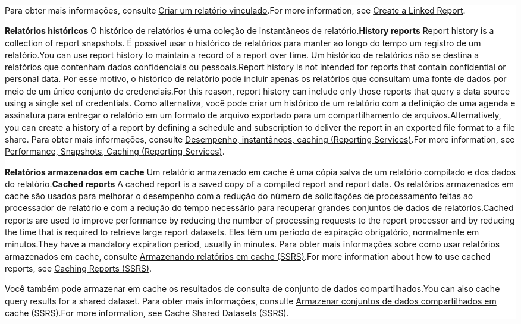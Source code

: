  <span data-ttu-id="a1fda-310">Para obter mais informações, consulte [Criar um relatório vinculado](reports/create-a-linked-report.md).</span><span class="sxs-lookup"><span data-stu-id="a1fda-310">For more information, see [Create a Linked Report](reports/create-a-linked-report.md).</span></span>

 <span data-ttu-id="a1fda-311">**Relatórios históricos** O histórico de relatórios é uma coleção de instantâneos de relatório.</span><span class="sxs-lookup"><span data-stu-id="a1fda-311">**History reports** Report history is a collection of report snapshots.</span></span> <span data-ttu-id="a1fda-312">É possível usar o histórico de relatórios para manter ao longo do tempo um registro de um relatório.</span><span class="sxs-lookup"><span data-stu-id="a1fda-312">You can use report history to maintain a record of a report over time.</span></span> <span data-ttu-id="a1fda-313">Um histórico de relatórios não se destina a relatórios que contenham dados confidenciais ou pessoais.</span><span class="sxs-lookup"><span data-stu-id="a1fda-313">Report history is not intended for reports that contain confidential or personal data.</span></span> <span data-ttu-id="a1fda-314">Por esse motivo, o histórico de relatório pode incluir apenas os relatórios que consultam uma fonte de dados por meio de um único conjunto de credenciais.</span><span class="sxs-lookup"><span data-stu-id="a1fda-314">For this reason, report history can include only those reports that query a data source using a single set of credentials.</span></span> <span data-ttu-id="a1fda-315">Como alternativa, você pode criar um histórico de um relatório com a definição de uma agenda e assinatura para entregar o relatório em um formato de arquivo exportado para um compartilhamento de arquivos.</span><span class="sxs-lookup"><span data-stu-id="a1fda-315">Alternatively, you can create a history of a report by defining a schedule and subscription to deliver the report in an exported file format to a file share.</span></span> <span data-ttu-id="a1fda-316">Para obter mais informações, consulte [Desempenho, instantâneos, caching &#40;Reporting Services&#41;](report-server/performance-snapshots-caching-reporting-services.md).</span><span class="sxs-lookup"><span data-stu-id="a1fda-316">For more information, see [Performance, Snapshots, Caching &#40;Reporting Services&#41;](report-server/performance-snapshots-caching-reporting-services.md).</span></span>

 <span data-ttu-id="a1fda-317">**Relatórios armazenados em cache** Um relatório armazenado em cache é uma cópia salva de um relatório compilado e dos dados do relatório.</span><span class="sxs-lookup"><span data-stu-id="a1fda-317">**Cached reports** A cached report is a saved copy of a compiled report and report data.</span></span> <span data-ttu-id="a1fda-318">Os relatórios armazenados em cache são usados para melhorar o desempenho com a redução do número de solicitações de processamento feitas ao processador de relatório e com a redução do tempo necessário para recuperar grandes conjuntos de dados de relatórios.</span><span class="sxs-lookup"><span data-stu-id="a1fda-318">Cached reports are used to improve performance by reducing the number of processing requests to the report processor and by reducing the time that is required to retrieve large report datasets.</span></span> <span data-ttu-id="a1fda-319">Eles têm um período de expiração obrigatório, normalmente em minutos.</span><span class="sxs-lookup"><span data-stu-id="a1fda-319">They have a mandatory expiration period, usually in minutes.</span></span> <span data-ttu-id="a1fda-320">Para obter mais informações sobre como usar relatórios armazenados em cache, consulte [Armazenando relatórios em cache &#40;SSRS&#41;](report-server/caching-reports-ssrs.md).</span><span class="sxs-lookup"><span data-stu-id="a1fda-320">For more information about how to use cached reports, see [Caching Reports &#40;SSRS&#41;](report-server/caching-reports-ssrs.md).</span></span>

 <span data-ttu-id="a1fda-321">Você também pode armazenar em cache os resultados de consulta de conjunto de dados compartilhados.</span><span class="sxs-lookup"><span data-stu-id="a1fda-321">You can also cache query results for a shared dataset.</span></span> <span data-ttu-id="a1fda-322">Para obter mais informações, consulte [Armazenar conjuntos de dados compartilhados em cache &#40;SSRS&#41;](report-server/cache-shared-datasets-ssrs.md).</span><span class="sxs-lookup"><span data-stu-id="a1fda-322">For more information, see [Cache Shared Datasets &#40;SSRS&#41;](report-server/cache-shared-datasets-ssrs.md).</span></span>
